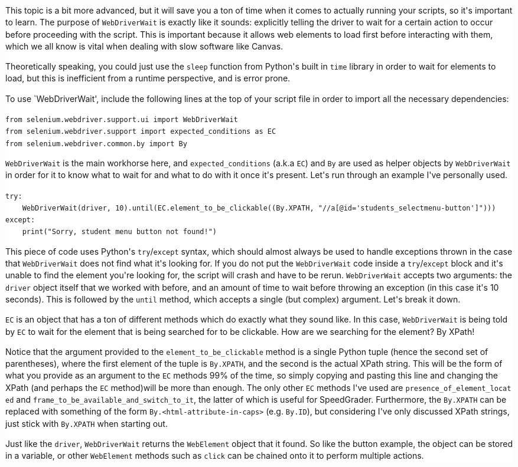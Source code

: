 This topic is a bit more advanced, but it will save you a ton of time when it comes to actually running your scripts, so it's important to learn. The purpose of `WebDriverWait` is exactly like it sounds: explicitly telling the driver to wait for a certain action to occur before proceeding with the script. This is important because it allows web elements to load first before interacting with them, which we all know is vital when dealing with slow software like Canvas. 

Theoretically speaking, you could just use the `sleep` function from Python's built in `time` library in order to wait for elements to load, but this is inefficient from a runtime perspective, and is error prone.

To use `WebDriverWait', include the following lines at the top of your script file in order to import all the necessary dependencies:

```
from selenium.webdriver.support.ui import WebDriverWait
from selenium.webdriver.support import expected_conditions as EC
from selenium.webdriver.common.by import By
```

`WebDriverWait` is the main workhorse here, and `expected_conditions` (a.k.a `EC`) and `By` are used as helper objects by `WebDriverWait` in order for it to know what to wait for and what to do with it once it's present. Let's run through an example I've personally used.

```
try:
    WebDriverWait(driver, 10).until(EC.element_to_be_clickable((By.XPATH, "//a[@id='students_selectmenu-button']")))
except:
    print("Sorry, student menu button not found!")
```

This piece of code uses Python's `try`/`except` syntax, which should almost always be used to handle exceptions thrown in the case that `WebDriverWait` does not find what it's looking for. If you do not put the `WebDriverWait` code inside a `try`/`except` block and it's unable to find the element you're looking for, the script will crash and have to be rerun. `WebDriverWait` accepts two arguments: the `driver` object itself that we worked with before, and an amount of time to wait before throwing an exception (in this case it's 10 seconds). This is followed by the `until` method, which accepts a  single (but complex) argument. Let's break it down.

`EC` is an object that has a ton of different methods which do exactly what they sound like. In this case, `WebDriverWait` is being told by `EC` to wait for the element that is being searched for to be clickable. How are we searching for the element? By XPath! 

Notice that the argument provided to the `element_to_be_clickable` method is a single Python tuple (hence the second set of parentheses), where the first element of the tuple is `By.XPATH`, and the second is the actual XPath string. This will be the form of what you provide as an argument to the `EC` methods 99% of the time, so simply copying and pasting this line and changing the XPath (and perhaps the `EC` method)will be more than enough. The only other `EC` methods I've used are `presence_of_element_located` and `frame_to_be_available_and_switch_to_it`, the latter of which is useful for SpeedGrader. Furthermore, the `By.XPATH` can be replaced with something of the form `By.<html-attribute-in-caps>` (e.g. `By.ID`), but considering I've only discussed XPath strings, just stick with `By.XPATH` when starting out.

Just like the `driver`, `WebDriverWait` returns the `WebElement` object that it found. So like the button example, the object can be stored in a variable, or other `WebElement` methods such as `click` can be chained onto it to perform multiple actions. 
